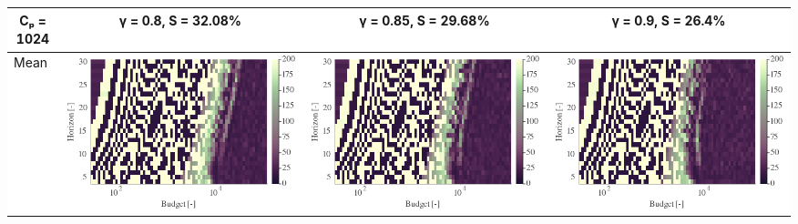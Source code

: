 | Cₚ = 1024 | γ = 0.8, S = 32.08% | γ = 0.85, S = 29.68% | γ = 0.9, S = 26.4% | 
| --- | --- | --- | --- | 
| Mean | ![](fig/sp_N/mean_g_0.8_cp_1024.png) | ![](fig/sp_N/mean_g_0.85_cp_1024.png) | ![](fig/sp_N/mean_g_0.9_cp_1024.png) | 